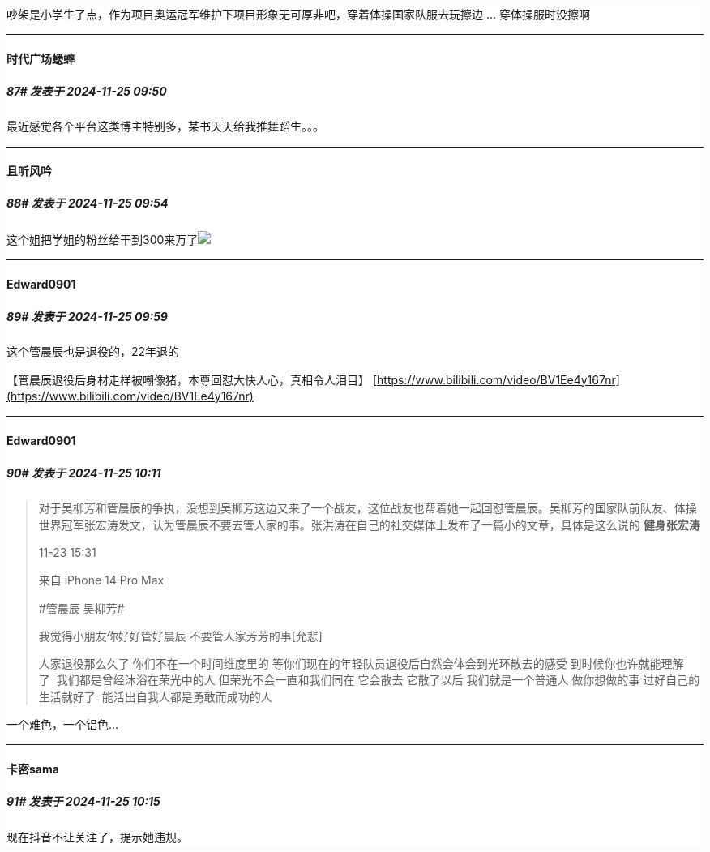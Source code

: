 吵架是小学生了点，作为项目奥运冠军维护下项目形象无可厚非吧，穿着体操国家队服去玩擦边 ...</blockquote>
穿体操服时没擦啊

*****

####  时代广场蟋蟀  
##### 87#       发表于 2024-11-25 09:50

最近感觉各个平台这类博主特别多，某书天天给我推舞蹈生。。。


*****

####  且听风吟  
##### 88#       发表于 2024-11-25 09:54

这个姐把学姐的粉丝给干到300来万了<img src="https://static.saraba1st.com/image/smiley/face2017/037.png" referrerpolicy="no-referrer">


*****

####  Edward0901  
##### 89#       发表于 2024-11-25 09:59

这个管晨辰也是退役的，22年退的

【管晨辰退役后身材走样被嘲像猪，本尊回怼大快人心，真相令人泪目】 [https://www.bilibili.com/video/BV1Ee4y167nr](https://www.bilibili.com/video/BV1Ee4y167nr)


*****

####  Edward0901  
##### 90#       发表于 2024-11-25 10:11

<blockquote>对于吴柳芳和管晨辰的争执，没想到吴柳芳这边又来了一个战友，这位战友也帮着她一起回怼管晨辰。吴柳芳的国家队前队友、体操世界冠军张宏涛发文，认为管晨辰不要去管人家的事。张洪涛在自己的社交媒体上发布了一篇小的文章，具体是这么说的
<strong>健身张宏涛</strong>

11-23 15:31

来自 iPhone 14 Pro Max

#管晨辰 吴柳芳#

我觉得小朋友你好好管好晨辰 不要管人家芳芳的事[允悲] 

人家退役那么久了 你们不在一个时间维度里的 等你们现在的年轻队员退役后自然会体会到光环散去的感受 到时候你也许就能理解了  我们都是曾经沐浴在荣光中的人 但荣光不会一直和我们同在 它会散去 它散了以后 我们就是一个普通人 做你想做的事 过好自己的生活就好了  能活出自我人都是勇敢而成功的人</blockquote>一个难色，一个铝色…

*****

####  卡密sama  
##### 91#       发表于 2024-11-25 10:15

现在抖音不让关注了，提示她违规。
